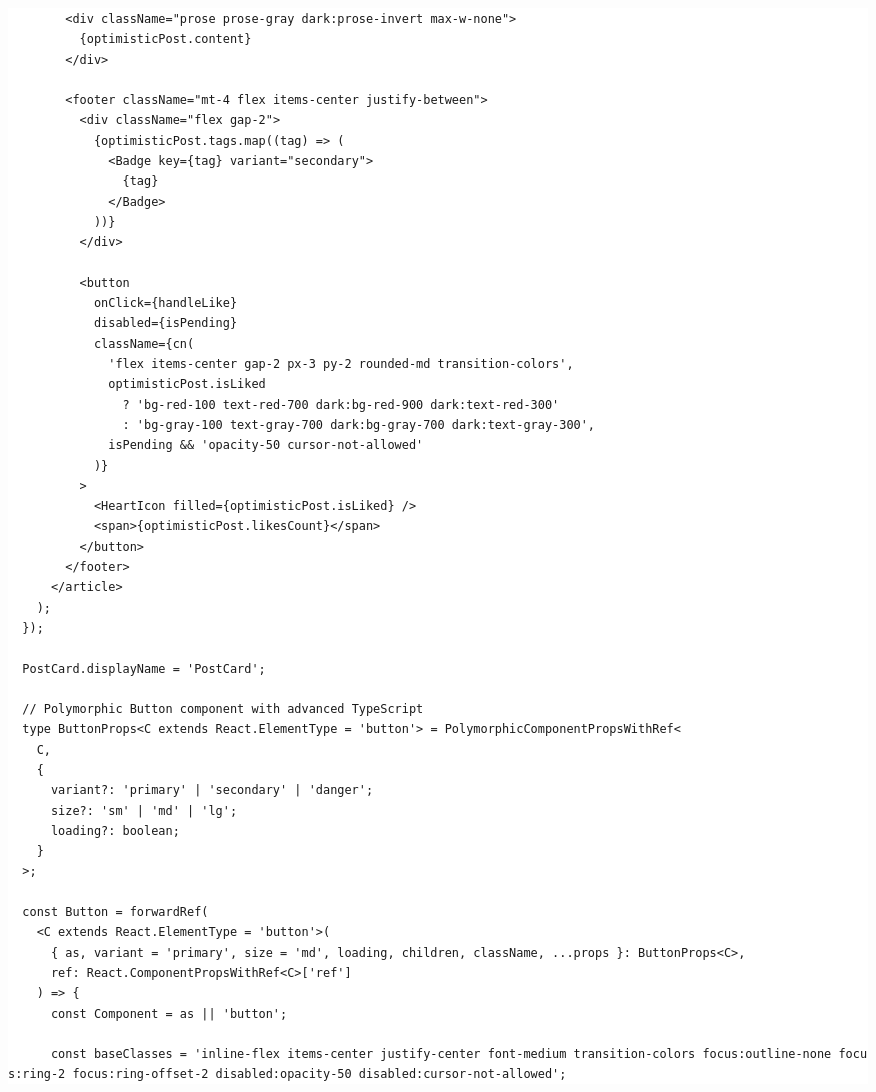             <div className="prose prose-gray dark:prose-invert max-w-none">
              {optimisticPost.content}
            </div>

            <footer className="mt-4 flex items-center justify-between">
              <div className="flex gap-2">
                {optimisticPost.tags.map((tag) => (
                  <Badge key={tag} variant="secondary">
                    {tag}
                  </Badge>
                ))}
              </div>

              <button
                onClick={handleLike}
                disabled={isPending}
                className={cn(
                  'flex items-center gap-2 px-3 py-2 rounded-md transition-colors',
                  optimisticPost.isLiked
                    ? 'bg-red-100 text-red-700 dark:bg-red-900 dark:text-red-300'
                    : 'bg-gray-100 text-gray-700 dark:bg-gray-700 dark:text-gray-300',
                  isPending && 'opacity-50 cursor-not-allowed'
                )}
              >
                <HeartIcon filled={optimisticPost.isLiked} />
                <span>{optimisticPost.likesCount}</span>
              </button>
            </footer>
          </article>
        );
      });

      PostCard.displayName = 'PostCard';

      // Polymorphic Button component with advanced TypeScript
      type ButtonProps<C extends React.ElementType = 'button'> = PolymorphicComponentPropsWithRef<
        C,
        {
          variant?: 'primary' | 'secondary' | 'danger';
          size?: 'sm' | 'md' | 'lg';
          loading?: boolean;
        }
      >;

      const Button = forwardRef(
        <C extends React.ElementType = 'button'>(
          { as, variant = 'primary', size = 'md', loading, children, className, ...props }: ButtonProps<C>,
          ref: React.ComponentPropsWithRef<C>['ref']
        ) => {
          const Component = as || 'button';

          const baseClasses = 'inline-flex items-center justify-center font-medium transition-colors focus:outline-none focus:ring-2 focus:ring-offset-2 disabled:opacity-50 disabled:cursor-not-allowed';
